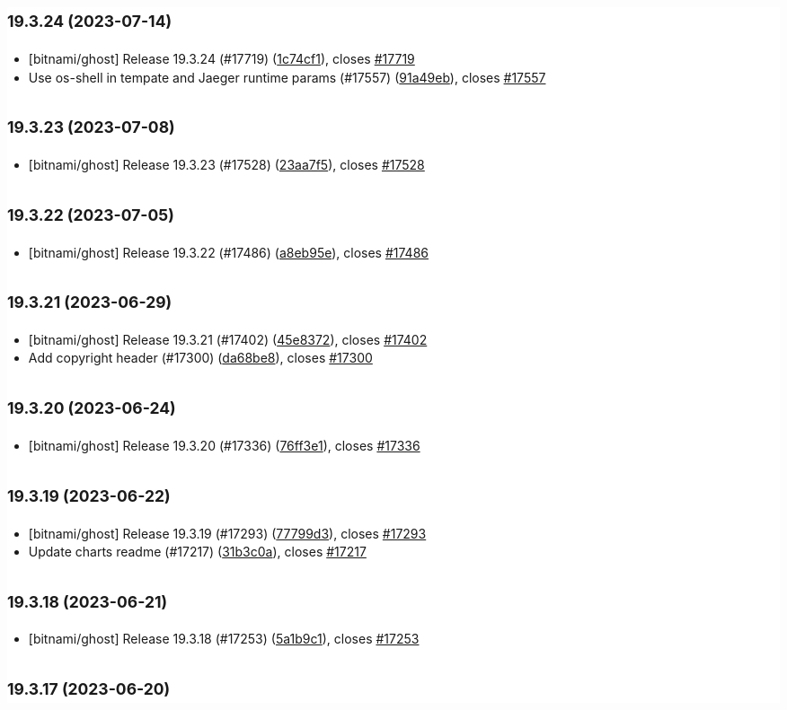 ## <small>19.3.24 (2023-07-14)</small>

* [bitnami/ghost] Release 19.3.24 (#17719) ([1c74cf1](https://github.com/bitnami/charts/commit/1c74cf14b431a680242dacfd60cbedd6646fe27e)), closes [#17719](https://github.com/bitnami/charts/issues/17719)
* Use os-shell in tempate and Jaeger runtime params (#17557) ([91a49eb](https://github.com/bitnami/charts/commit/91a49eb1e3c81c7b7c6c28d1bc5d6d6ae698c1e2)), closes [#17557](https://github.com/bitnami/charts/issues/17557)

## <small>19.3.23 (2023-07-08)</small>

* [bitnami/ghost] Release 19.3.23 (#17528) ([23aa7f5](https://github.com/bitnami/charts/commit/23aa7f5a94192d281fa25f2fc17f96e2da27975c)), closes [#17528](https://github.com/bitnami/charts/issues/17528)

## <small>19.3.22 (2023-07-05)</small>

* [bitnami/ghost] Release 19.3.22 (#17486) ([a8eb95e](https://github.com/bitnami/charts/commit/a8eb95ec6a71e695157a56c3d60122c8e3844b5e)), closes [#17486](https://github.com/bitnami/charts/issues/17486)

## <small>19.3.21 (2023-06-29)</small>

* [bitnami/ghost] Release 19.3.21 (#17402) ([45e8372](https://github.com/bitnami/charts/commit/45e837246b9eff97bc1b50dd9f9206e176afcc42)), closes [#17402](https://github.com/bitnami/charts/issues/17402)
* Add copyright header (#17300) ([da68be8](https://github.com/bitnami/charts/commit/da68be8e951225133c7dfb572d5101ca3d61c5ae)), closes [#17300](https://github.com/bitnami/charts/issues/17300)

## <small>19.3.20 (2023-06-24)</small>

* [bitnami/ghost] Release 19.3.20 (#17336) ([76ff3e1](https://github.com/bitnami/charts/commit/76ff3e1c061ddd319e9b176bcdd99c9b302d0ef2)), closes [#17336](https://github.com/bitnami/charts/issues/17336)

## <small>19.3.19 (2023-06-22)</small>

* [bitnami/ghost] Release 19.3.19 (#17293) ([77799d3](https://github.com/bitnami/charts/commit/77799d37048ed097488ee34e089378333c7bc4cf)), closes [#17293](https://github.com/bitnami/charts/issues/17293)
* Update charts readme (#17217) ([31b3c0a](https://github.com/bitnami/charts/commit/31b3c0afd968ff4429107e34101f7509e6a0e913)), closes [#17217](https://github.com/bitnami/charts/issues/17217)

## <small>19.3.18 (2023-06-21)</small>

* [bitnami/ghost] Release 19.3.18 (#17253) ([5a1b9c1](https://github.com/bitnami/charts/commit/5a1b9c10479fa30d99933ad24748406e173284e0)), closes [#17253](https://github.com/bitnami/charts/issues/17253)

## <small>19.3.17 (2023-06-20)</small>
